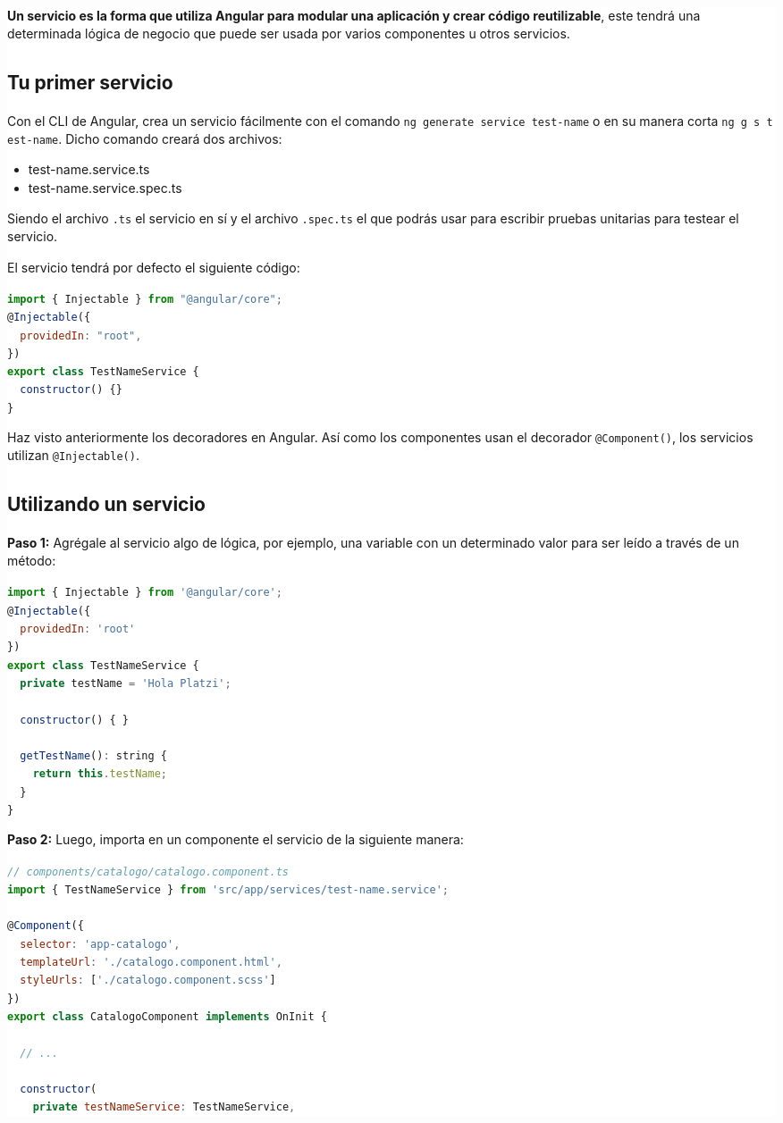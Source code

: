 **Un servicio es la forma que utiliza Angular para modular una aplicación y crear código reutilizable**, este tendrá una determinada lógica de negocio que puede ser usada por varios componentes u otros servicios.

## Tu primer servicio

Con el CLI de Angular, crea un servicio fácilmente con el comando `ng generate service test-name` o en su manera corta `ng g s test-name`. Dicho comando creará dos archivos:

- test-name.service.ts
- test-name.service.spec.ts

Siendo el archivo `.ts` el servicio en sí y el archivo `.spec.ts` el que podrás usar para escribir pruebas unitarias para testear el servicio.

El servicio tendrá por defecto el siguiente código:

```js
import { Injectable } from "@angular/core";
@Injectable({
  providedIn: "root",
})
export class TestNameService {
  constructor() {}
}
```

Haz visto anteriormente los decoradores en Angular. Así como los componentes usan el decorador `@Component()`, los servicios utilizan `@Injectable()`.

## Utilizando un servicio

**Paso 1:** Agrégale al servicio algo de lógica, por ejemplo, una variable con un determinado valor para ser leído a través de un método:

```js
import { Injectable } from '@angular/core';
@Injectable({
  providedIn: 'root'
})
export class TestNameService {
  private testName = 'Hola Platzi';

  constructor() { }

  getTestName(): string {
    return this.testName;
  }
}
```

**Paso 2:** Luego, importa en un componente el servicio de la siguiente manera:

```js
// components/catalogo/catalogo.component.ts
import { TestNameService } from 'src/app/services/test-name.service';

@Component({
  selector: 'app-catalogo',
  templateUrl: './catalogo.component.html',
  styleUrls: ['./catalogo.component.scss']
})
export class CatalogoComponent implements OnInit {

  // ...

  constructor(
    private testNameService: TestNameService,
```